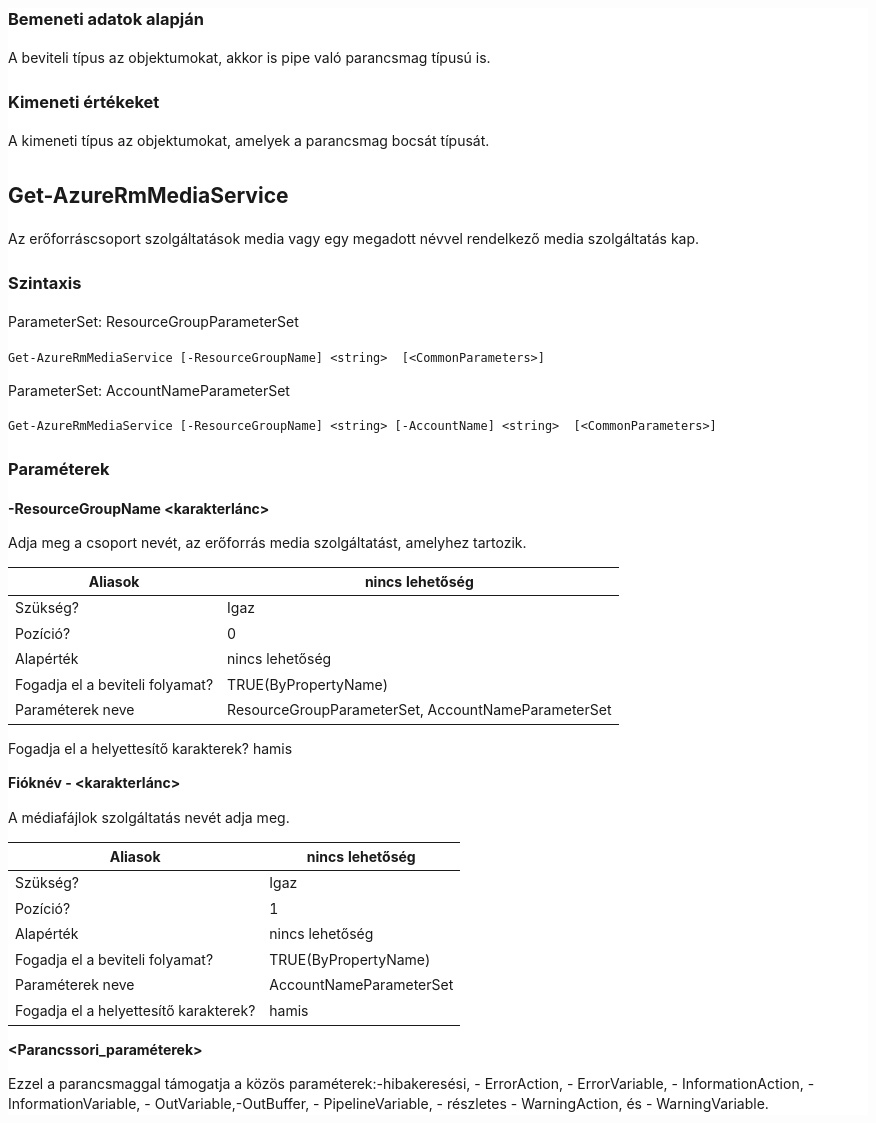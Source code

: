 ### <a name="inputs"></a>Bemeneti adatok alapján

A beviteli típus az objektumokat, akkor is pipe való parancsmag típusú is.

### <a name="outputs"></a>Kimeneti értékeket

A kimeneti típus az objektumokat, amelyek a parancsmag bocsát típusát.

## <a name="get-azurermmediaservice"></a>Get-AzureRmMediaService

Az erőforráscsoport szolgáltatások media vagy egy megadott névvel rendelkező media szolgáltatás kap.

### <a name="syntax"></a>Szintaxis

ParameterSet: ResourceGroupParameterSet

    Get-AzureRmMediaService [-ResourceGroupName] <string>  [<CommonParameters>] 

ParameterSet: AccountNameParameterSet

    Get-AzureRmMediaService [-ResourceGroupName] <string> [-AccountName] <string>  [<CommonParameters>]

### <a name="parameters"></a>Paraméterek

**-ResourceGroupName &lt;karakterlánc&gt;**

Adja meg a csoport nevét, az erőforrás media szolgáltatást, amelyhez tartozik.

Aliasok |nincs lehetőség
---|---
Szükség? |Igaz
Pozíció?  |0
Alapérték |nincs lehetőség
Fogadja el a beviteli folyamat? |TRUE(ByPropertyName)
Paraméterek neve |ResourceGroupParameterSet, AccountNameParameterSet
Fogadja el a helyettesítő karakterek?   hamis

**Fióknév - &lt;karakterlánc&gt;**

A médiafájlok szolgáltatás nevét adja meg.

Aliasok |nincs lehetőség
---|---
Szükség? |Igaz
Pozíció?  |1
Alapérték |nincs lehetőség
Fogadja el a beviteli folyamat? |TRUE(ByPropertyName)
Paraméterek neve  |AccountNameParameterSet
Fogadja el a helyettesítő karakterek? |hamis

**&lt;Parancssori_paraméterek&gt;**

Ezzel a parancsmaggal támogatja a közös paraméterek:-hibakeresési, - ErrorAction, - ErrorVariable, - InformationAction, - InformationVariable, - OutVariable,-OutBuffer, - PipelineVariable, - részletes - WarningAction, és - WarningVariable.
